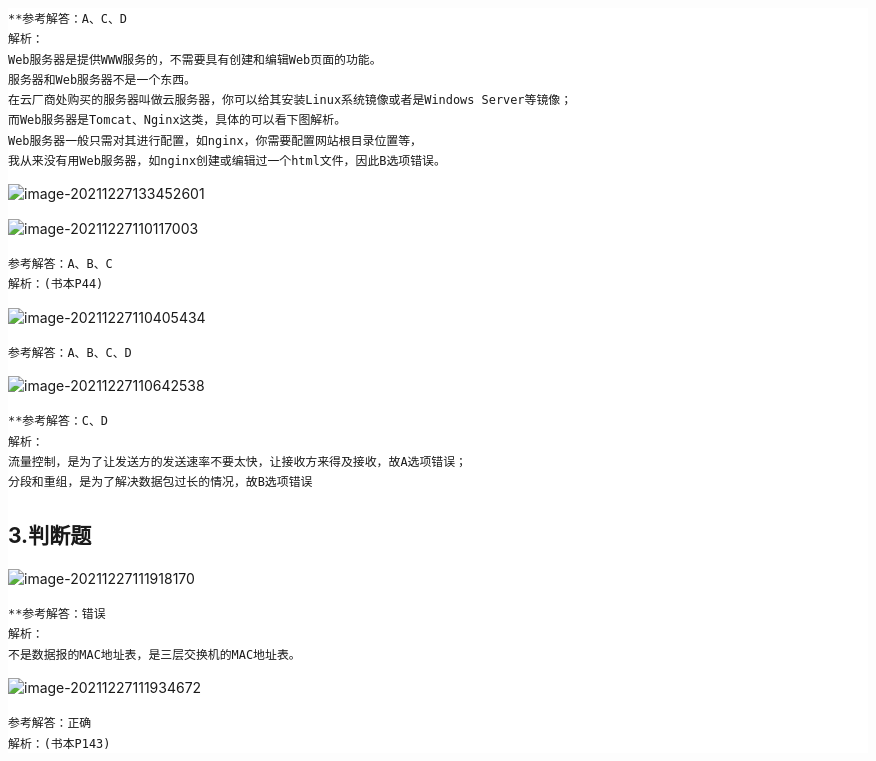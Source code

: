 ```
**参考解答：A、C、D
解析：
Web服务器是提供WWW服务的，不需要具有创建和编辑Web页面的功能。
服务器和Web服务器不是一个东西。
在云厂商处购买的服务器叫做云服务器，你可以给其安装Linux系统镜像或者是Windows Server等镜像；
而Web服务器是Tomcat、Nginx这类，具体的可以看下图解析。
Web服务器一般只需对其进行配置，如nginx，你需要配置网站根目录位置等，
我从来没有用Web服务器，如nginx创建或编辑过一个html文件，因此B选项错误。
```

![image-20211227133452601](https://gitee.com/gujiakai/pic-go-typora02/raw/master/img/202112271334674.png)

![image-20211227110117003](https://gitee.com/gujiakai/pic-go-typora02/raw/master/img/202112271101068.png)

```
参考解答：A、B、C
解析：(书本P44)
```

![image-20211227110405434](https://gitee.com/gujiakai/pic-go-typora02/raw/master/img/202112271104485.png)

```
参考解答：A、B、C、D
```

![image-20211227110642538](https://gitee.com/gujiakai/pic-go-typora02/raw/master/img/202112271106640.png)

```
**参考解答：C、D
解析：
流量控制，是为了让发送方的发送速率不要太快，让接收方来得及接收，故A选项错误；
分段和重组，是为了解决数据包过长的情况，故B选项错误
```



## 3.判断题

![image-20211227111918170](https://gitee.com/gujiakai/pic-go-typora02/raw/master/img/202112271119269.png)

```
**参考解答：错误
解析：
不是数据报的MAC地址表，是三层交换机的MAC地址表。
```

![image-20211227111934672](https://gitee.com/gujiakai/pic-go-typora02/raw/master/img/202112271119720.png)

```
参考解答：正确
解析：(书本P143)
```


